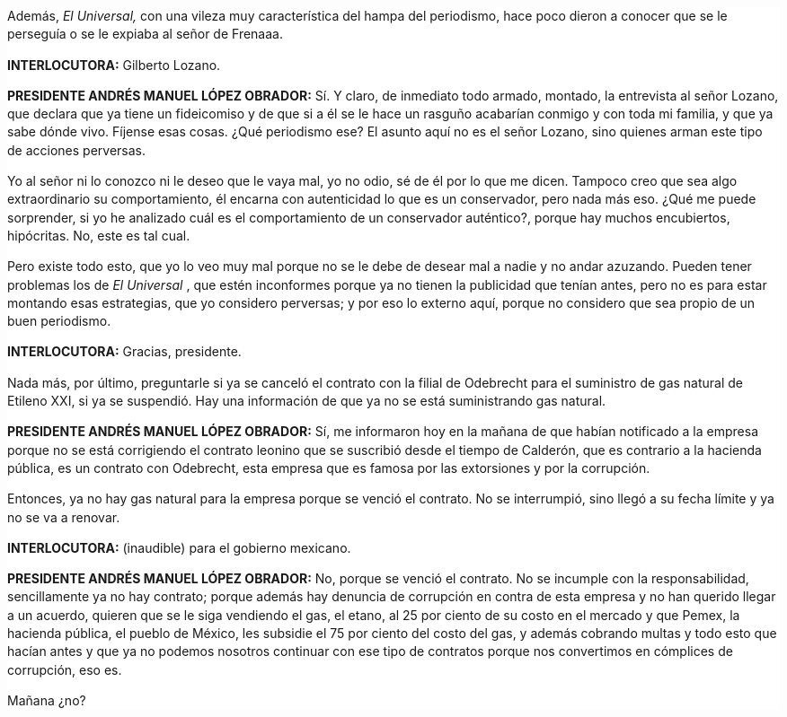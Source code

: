 Además, _El Universal,_ con una vileza muy característica del hampa del
periodismo, hace poco dieron a conocer que se le perseguía o se le expiaba al
señor de Frenaaa.

**INTERLOCUTORA:** Gilberto Lozano.

**PRESIDENTE ANDRÉS MANUEL LÓPEZ OBRADOR:** Sí. Y claro, de inmediato todo
armado, montado, la entrevista al señor Lozano, que declara que ya tiene un
fideicomiso y de que si a él se le hace un rasguño acabarían conmigo y con
toda mi familia, y que ya sabe dónde vivo. Fíjense esas cosas. ¿Qué periodismo
ese? El asunto aquí no es el señor Lozano, sino quienes arman este tipo de
acciones perversas.

Yo al señor ni lo conozco ni le deseo que le vaya mal, yo no odio, sé de él
por lo que me dicen. Tampoco creo que sea algo extraordinario su
comportamiento, él encarna con autenticidad lo que es un conservador, pero
nada más eso. ¿Qué me puede sorprender, si yo he analizado cuál es el
comportamiento de un conservador auténtico?, porque hay muchos encubiertos,
hipócritas. No, este es tal cual.

Pero existe todo esto, que yo lo veo muy mal porque no se le debe de desear
mal a nadie y no andar azuzando. Pueden tener problemas los de _El Universal_
, que estén inconformes porque ya no tienen la publicidad que tenían antes,
pero no es para estar montando esas estrategias, que yo considero perversas; y
por eso lo externo aquí, porque no considero que sea propio de un buen
periodismo.

**INTERLOCUTORA:** Gracias, presidente.

Nada más, por último, preguntarle si ya se canceló el contrato con la filial
de Odebrecht para el suministro de gas natural de Etileno XXI, si ya se
suspendió. Hay una información de que ya no se está suministrando gas natural.

**PRESIDENTE ANDRÉS MANUEL LÓPEZ OBRADOR:** Sí, me informaron hoy en la mañana
de que habían notificado a la empresa porque no se está corrigiendo el
contrato leonino que se suscribió desde el tiempo de Calderón, que es
contrario a la hacienda pública, es un contrato con Odebrecht, esta empresa
que es famosa por las extorsiones y por la corrupción.

Entonces, ya no hay gas natural para la empresa porque se venció el contrato.
No se interrumpió, sino llegó a su fecha límite y ya no se va a renovar.

**INTERLOCUTORA:** (inaudible) para el gobierno mexicano.

**PRESIDENTE ANDRÉS MANUEL LÓPEZ OBRADOR:** No, porque se venció el contrato.
No se incumple con la responsabilidad, sencillamente ya no hay contrato;
porque además hay denuncia de corrupción en contra de esta empresa y no han
querido llegar a un acuerdo, quieren que se le siga vendiendo el gas, el
etano, al 25 por ciento de su costo en el mercado y que Pemex, la hacienda
pública, el pueblo de México, les subsidie el 75 por ciento del costo del gas,
y además cobrando multas y todo esto que hacían antes y que ya no podemos
nosotros continuar con ese tipo de contratos porque nos convertimos en
cómplices de corrupción, eso es.

Mañana ¿no?
